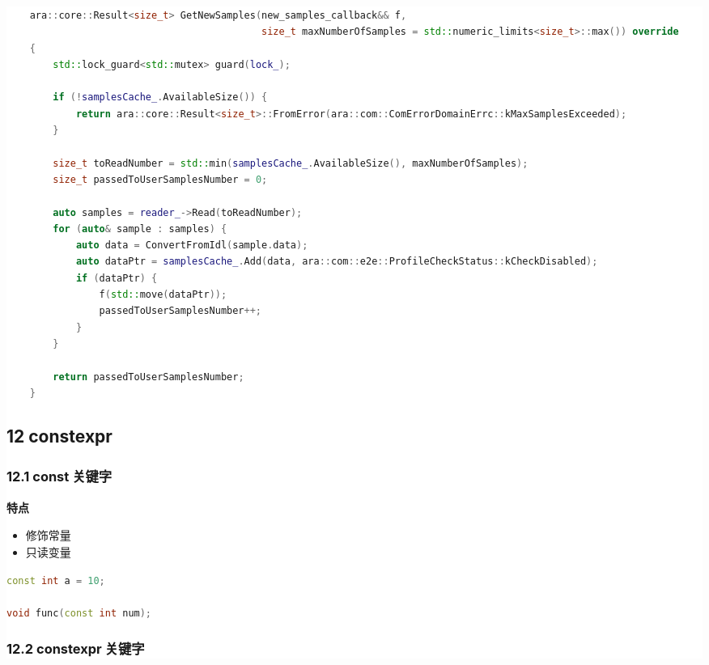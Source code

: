 ```c++
```



```c++
    ara::core::Result<size_t> GetNewSamples(new_samples_callback&& f,
                                            size_t maxNumberOfSamples = std::numeric_limits<size_t>::max()) override
    {
        std::lock_guard<std::mutex> guard(lock_);

        if (!samplesCache_.AvailableSize()) {
            return ara::core::Result<size_t>::FromError(ara::com::ComErrorDomainErrc::kMaxSamplesExceeded);
        }

        size_t toReadNumber = std::min(samplesCache_.AvailableSize(), maxNumberOfSamples);
        size_t passedToUserSamplesNumber = 0;

        auto samples = reader_->Read(toReadNumber);
        for (auto& sample : samples) {
            auto data = ConvertFromIdl(sample.data);
            auto dataPtr = samplesCache_.Add(data, ara::com::e2e::ProfileCheckStatus::kCheckDisabled);
            if (dataPtr) {
                f(std::move(dataPtr));
                passedToUserSamplesNumber++;
            }
        }

        return passedToUserSamplesNumber;
    }
```



## 12 constexpr

### 12.1 const 关键字

**特点**

* 修饰常量
* 只读变量

```c++
const int a = 10;

void func(const int num);
```



### 12.2 constexpr 关键字
